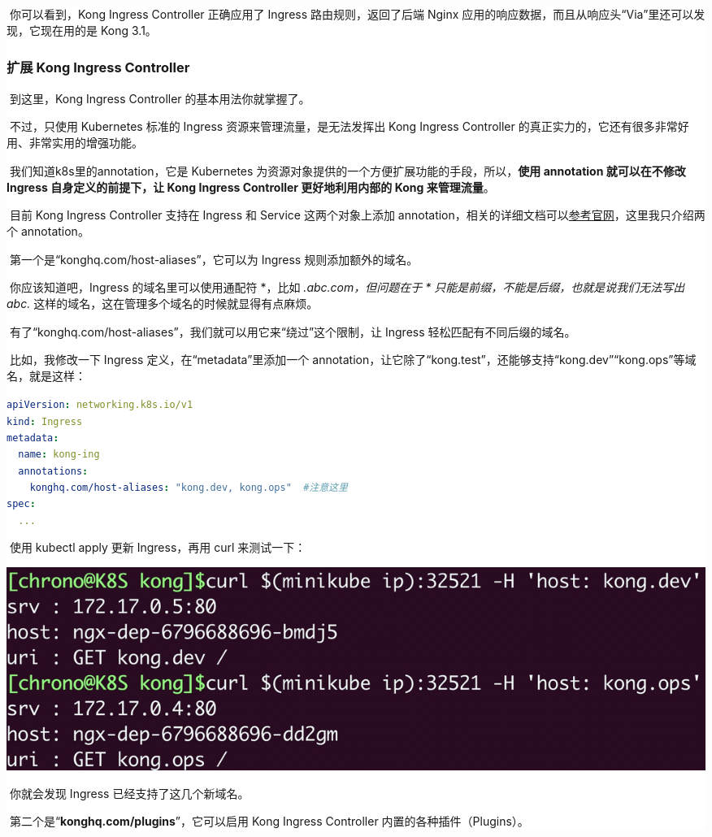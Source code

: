 ​	你可以看到，Kong Ingress Controller 正确应用了 Ingress 路由规则，返回了后端 Nginx 应用的响应数据，而且从响应头“Via”里还可以发现，它现在用的是 Kong 3.1。

### 扩展 Kong Ingress Controller

​	到这里，Kong Ingress Controller 的基本用法你就掌握了。

​	不过，只使用 Kubernetes 标准的 Ingress 资源来管理流量，是无法发挥出 Kong Ingress Controller 的真正实力的，它还有很多非常好用、非常实用的增强功能。

​	我们知道k8s里的annotation，它是 Kubernetes 为资源对象提供的一个方便扩展功能的手段，所以，**使用 annotation 就可以在不修改 Ingress 自身定义的前提下，让 Kong Ingress Controller 更好地利用内部的 Kong 来管理流量**。

​	目前 Kong Ingress Controller 支持在 Ingress 和 Service 这两个对象上添加 annotation，相关的详细文档可以[参考官网](https://docs.konghq.com/kubernetes-ingress-controller/2.7.x/references/annotations/)，这里我只介绍两个 annotation。

​	第一个是“konghq.com/host-aliases”，它可以为 Ingress 规则添加额外的域名。

​	你应该知道吧，Ingress 的域名里可以使用通配符 *，比如 *.abc.com，但问题在于 * 只能是前缀，不能是后缀，也就是说我们无法写出 abc.* 这样的域名，这在管理多个域名的时候就显得有点麻烦。

​	有了“konghq.com/host-aliases”，我们就可以用它来“绕过”这个限制，让 Ingress 轻松匹配有不同后缀的域名。

​	比如，我修改一下 Ingress 定义，在“metadata”里添加一个 annotation，让它除了“kong.test”，还能够支持“kong.dev”“kong.ops”等域名，就是这样：

```yaml
apiVersion: networking.k8s.io/v1
kind: Ingress
metadata:
  name: kong-ing
  annotations:
    konghq.com/host-aliases: "kong.dev, kong.ops"  #注意这里
spec:
  ...
```

​	使用 kubectl apply 更新 Ingress，再用 curl 来测试一下：

![](../img/kong11.jpg)

​	你就会发现 Ingress 已经支持了这几个新域名。

​	第二个是“**konghq.com/plugins**”，它可以启用 Kong Ingress Controller 内置的各种插件（Plugins）。
